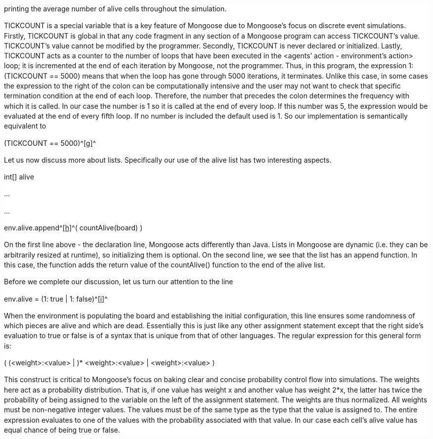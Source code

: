 printing the average number of alive cells throughout the simulation.

TICKCOUNT is a special variable that is a key feature of Mongoose due to
Mongoose’s focus on discrete event simulations. Firstly, TICKCOUNT is
global in that any code fragment in any section of a Mongoose program
can access TICKCOUNT’s value. TICKCOUNT’s value cannot be modified by
the programmer. Secondly, TICKCOUNT is never declared or initialized.
Lastly, TICKCOUNT acts as a counter to the number of loops that have
been executed in the <agents’ action - environment’s action\> loop; it
is incremented at the end of each iteration by Mongoose, not the
programmer. Thus, in this program, the expression 1:(TICKCOUNT == 5000)
means that when the loop has gone through 5000 iterations, it
terminates. Unlike this case, in some cases the expression to the right
of the colon can be computationally intensive and the user may not want
to check that specific termination condition at the end of each loop.
Therefore, the number that precedes the colon determines the frequency
with which it is called. In our case the number is 1 so it is called at
the end of every loop. If this number was 5, the expression would be
evaluated at the end of every fifth loop. If no number is included the
default used is 1. So our implementation is semantically equivalent to

(TICKCOUNT == 5000)^[[g]](#cmnt7)^

Let us now discuss more about lists. Specifically our use of the alive
list has two interesting aspects.

int[] alive

...

...

env.alive.append^[[h]](#cmnt8)^( countAlive(board) )

On the first line above - the declaration line, Mongoose acts
differently than Java. Lists in Mongoose are dynamic (i.e. they can be
arbitrarily resized at runtime), so initializing them is optional. On
the second line, we see that the list has an append function. In this
case, the function adds the return value of the countAlive() function to
the end of the alive list.

Before we complete our discussion, let us turn our attention to the line

env.alive = (1: true | 1: false)^[[i]](#cmnt9)^

When the environment is populating the board and establishing the
initial configuration, this line ensures some randomness of which pieces
are alive and which are dead. Essentially this is just like any other
assignment statement except that the right side’s evaluation to true or
false is of a syntax that is unique from that of other languages. The
regular expression for this general form is:

( (<weight\>:<value\> | )\* <weight\>:<value\> | <weight\>:<value\> )

This construct is critical to Mongoose’s focus on baking clear and
concise probability control flow into simulations. The weights here act
as a probability distribution. That is, if one value has weight x and
another value has weight 2\*x, the latter has twice the probability of
being assigned to the variable on the left of the assignment statement.
The weights are thus normalized. All weights must be non-negative
integer values. The values must be of the same type as the type that the
value is assigned to. The entire expression evaluates to one of the
values with the probability associated with that value. In our case each
cell’s alive value has equal chance of being true or false.

